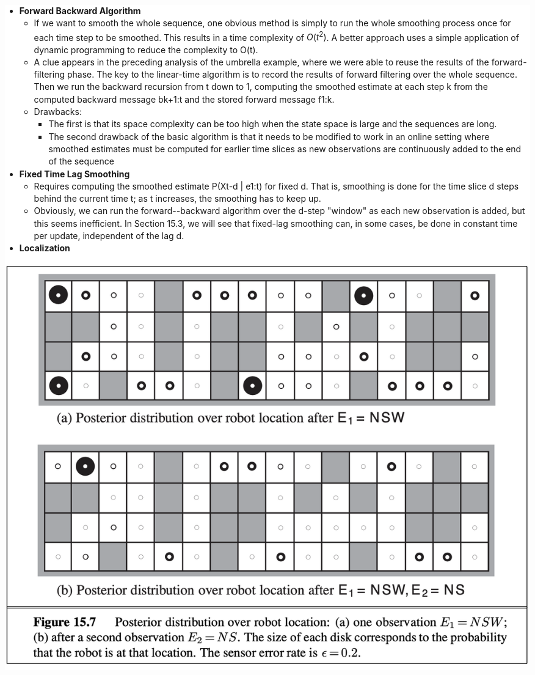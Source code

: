 -   **Forward Backward Algorithm**
    -   If we want to smooth the whole sequence, one obvious method is simply to run the whole smoothing process once for each time step to be smoothed. This results in a time complexity of $O(t^2)$. A better approach uses a simple application of dynamic programming to reduce the complexity to O(t).
    -   A clue appears in the preceding analysis of the umbrella example, where we were able to reuse the results of the forward-filtering phase. The key to the linear-time algorithm is to record the results of forward filtering over the whole sequence. Then we run the backward recursion from t down to 1, computing the smoothed estimate at each step k from the computed backward message bk+1:t and the stored forward message f1:k.
    -   Drawbacks:
        -   The first is that its space complexity can be too high when the state space is large and the sequences are long.
        -   The second drawback of the basic algorithm is that it needs to be modified to work in an online setting where smoothed estimates must be computed for earlier time slices as new observations are continuously added to the end of the sequence
-   **Fixed Time Lag Smoothing**
    -   Requires computing the smoothed estimate P(Xt-d \| e1:t) for fixed d. That is, smoothing is done for the time slice d steps behind the current time t; as t increases, the smoothing has to keep up.
    -   Obviously, we can run the forward--backward algorithm over the d-step "window" as each new observation is added, but this seems inefficient. In Section 15.3, we will see that fixed-lag smoothing can, in some cases, be done in constant time per update, independent of the lag d.
-   **Localization**

![](images/hmm_robot_localization.png)
